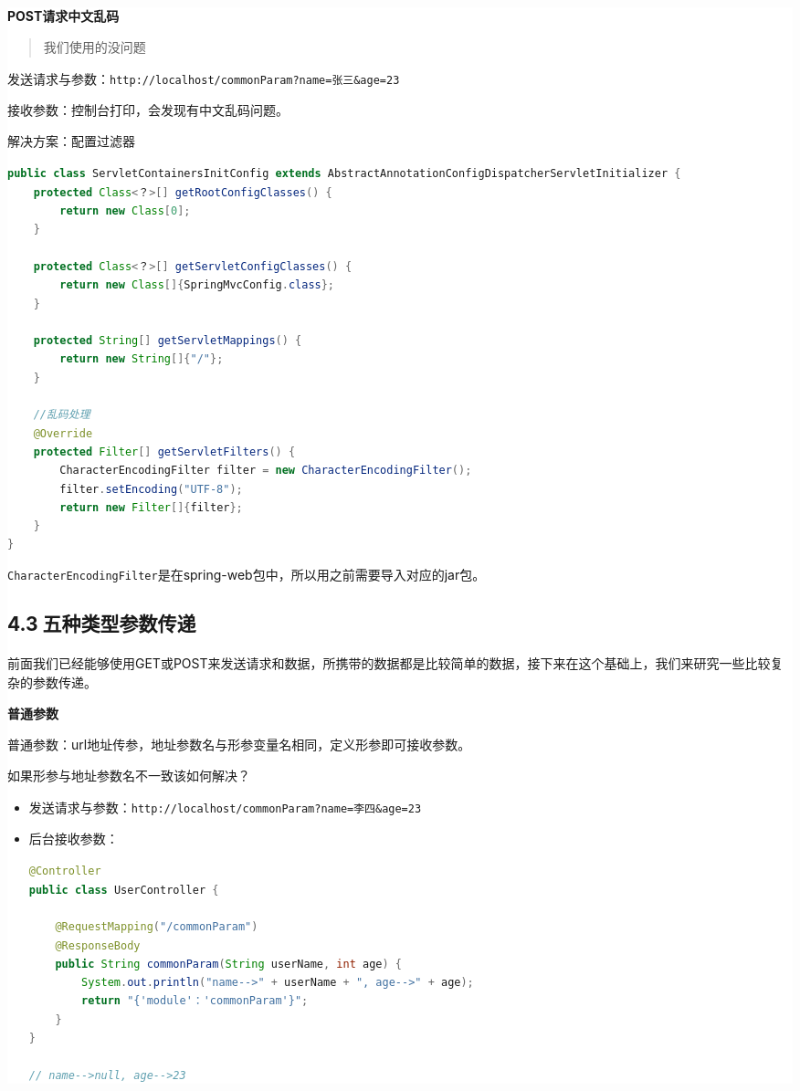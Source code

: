 **POST请求中文乱码**

> 我们使用的没问题

发送请求与参数：`http://localhost/commonParam?name=张三&age=23`

接收参数：控制台打印，会发现有中文乱码问题。

解决方案：配置过滤器

```java
public class ServletContainersInitConfig extends AbstractAnnotationConfigDispatcherServletInitializer {
    protected Class<？>[] getRootConfigClasses() {
        return new Class[0];
    }

    protected Class<？>[] getServletConfigClasses() {
        return new Class[]{SpringMvcConfig.class};
    }

    protected String[] getServletMappings() {
        return new String[]{"/"};
    }

    //乱码处理
    @Override
    protected Filter[] getServletFilters() {
        CharacterEncodingFilter filter = new CharacterEncodingFilter();
        filter.setEncoding("UTF-8");
        return new Filter[]{filter};
    }
}
```

`CharacterEncodingFilter`是在spring-web包中，所以用之前需要导入对应的jar包。

## 4.3 五种类型参数传递

前面我们已经能够使用GET或POST来发送请求和数据，所携带的数据都是比较简单的数据，接下来在这个基础上，我们来研究一些比较复杂的参数传递。

**普通参数**

普通参数：url地址传参，地址参数名与形参变量名相同，定义形参即可接收参数。

如果形参与地址参数名不一致该如何解决？

* 发送请求与参数：`http://localhost/commonParam?name=李四&age=23`

* 后台接收参数：

  ```java
  @Controller
  public class UserController {
  
      @RequestMapping("/commonParam")
      @ResponseBody
      public String commonParam(String userName, int age) {
          System.out.println("name-->" + userName + ", age-->" + age);
          return "{'module'：'commonParam'}";
      }
  }
  
  // name-->null, age-->23
  ```
